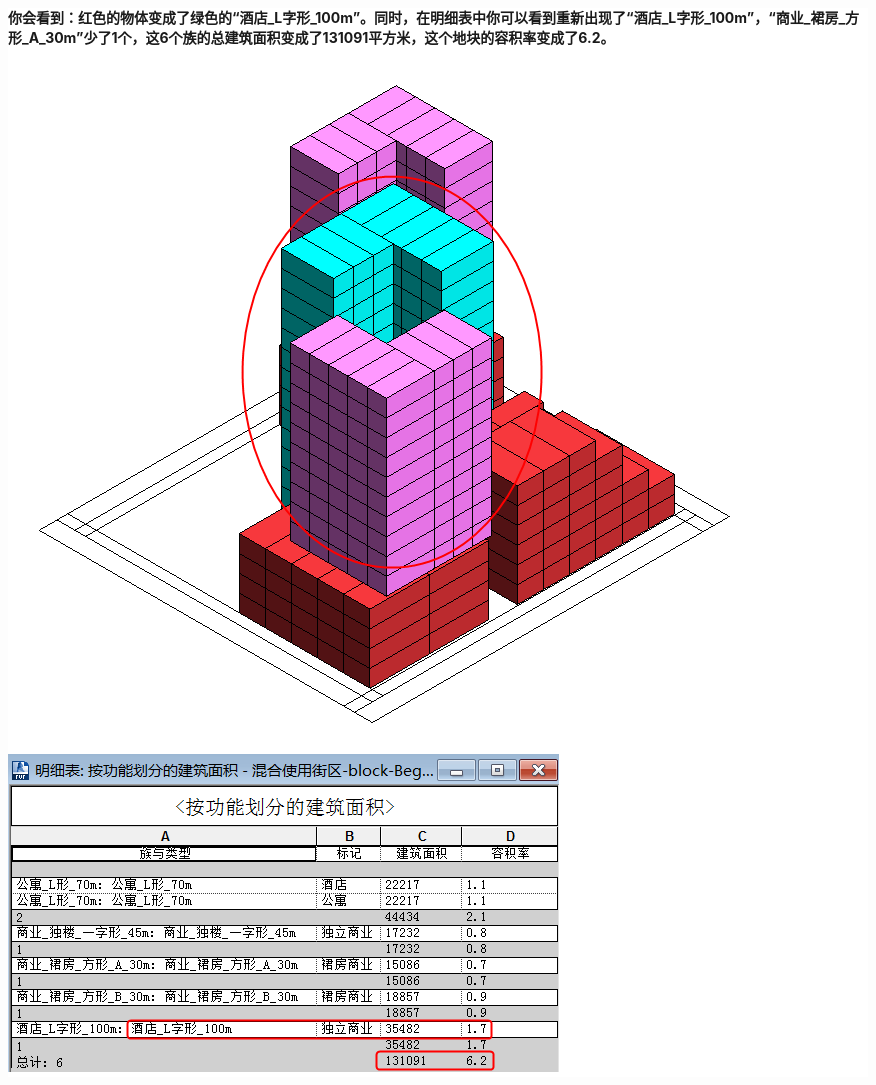 #### 你会看到：红色的物体变成了绿色的“酒店_L字形_100m”。同时，在明细表中你可以看到重新出现了“酒店_L字形_100m”，“商业_裙房_方形_A_30m”少了1个，这6个族的总建筑面积变成了131091平方米，这个地块的容积率变成了6.2。

![混合使用概念设计的box5b1.png](/images/混合使用概念设计的box/混合使用概念设计的box5b1.png)

![混合使用概念设计的box5b2.png](/images/混合使用概念设计的box/混合使用概念设计的box5b2.png)
